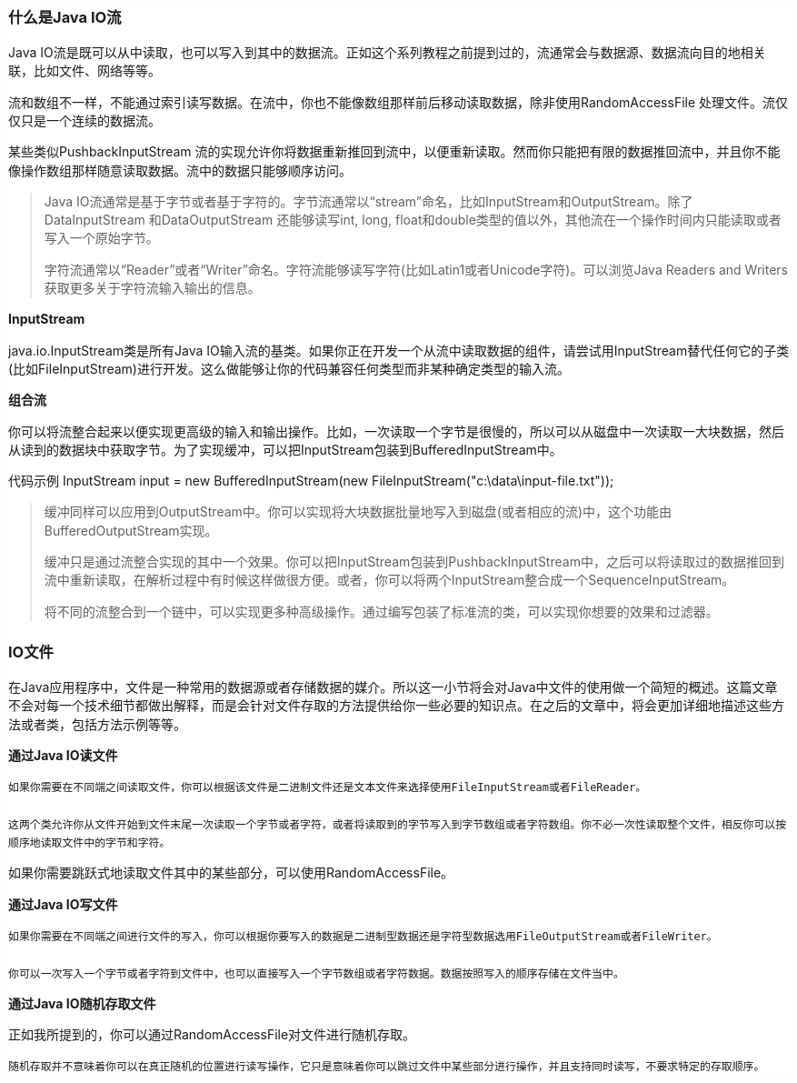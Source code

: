 ### 什么是Java IO流

Java IO流是既可以从中读取，也可以写入到其中的数据流。正如这个系列教程之前提到过的，流通常会与数据源、数据流向目的地相关联，比如文件、网络等等。

流和数组不一样，不能通过索引读写数据。在流中，你也不能像数组那样前后移动读取数据，除非使用RandomAccessFile 处理文件。流仅仅只是一个连续的数据流。

某些类似PushbackInputStream 流的实现允许你将数据重新推回到流中，以便重新读取。然而你只能把有限的数据推回流中，并且你不能像操作数组那样随意读取数据。流中的数据只能够顺序访问。
>
> Java IO流通常是基于字节或者基于字符的。字节流通常以“stream”命名，比如InputStream和OutputStream。除了DataInputStream 和DataOutputStream 还能够读写int, long, float和double类型的值以外，其他流在一个操作时间内只能读取或者写入一个原始字节。
>
> 字符流通常以“Reader”或者“Writer”命名。字符流能够读写字符(比如Latin1或者Unicode字符)。可以浏览Java Readers and Writers获取更多关于字符流输入输出的信息。

**InputStream**

java.io.InputStream类是所有Java IO输入流的基类。如果你正在开发一个从流中读取数据的组件，请尝试用InputStream替代任何它的子类(比如FileInputStream)进行开发。这么做能够让你的代码兼容任何类型而非某种确定类型的输入流。

**组合流**

你可以将流整合起来以便实现更高级的输入和输出操作。比如，一次读取一个字节是很慢的，所以可以从磁盘中一次读取一大块数据，然后从读到的数据块中获取字节。为了实现缓冲，可以把InputStream包装到BufferedInputStream中。

代码示例
    InputStream input = new BufferedInputStream(new FileInputStream("c:\\data\\input-file.txt"));
    
> 缓冲同样可以应用到OutputStream中。你可以实现将大块数据批量地写入到磁盘(或者相应的流)中，这个功能由BufferedOutputStream实现。
>
> 缓冲只是通过流整合实现的其中一个效果。你可以把InputStream包装到PushbackInputStream中，之后可以将读取过的数据推回到流中重新读取，在解析过程中有时候这样做很方便。或者，你可以将两个InputStream整合成一个SequenceInputStream。
>
> 将不同的流整合到一个链中，可以实现更多种高级操作。通过编写包装了标准流的类，可以实现你想要的效果和过滤器。

### IO文件

在Java应用程序中，文件是一种常用的数据源或者存储数据的媒介。所以这一小节将会对Java中文件的使用做一个简短的概述。这篇文章不会对每一个技术细节都做出解释，而是会针对文件存取的方法提供给你一些必要的知识点。在之后的文章中，将会更加详细地描述这些方法或者类，包括方法示例等等。


**通过Java IO读文件**

    如果你需要在不同端之间读取文件，你可以根据该文件是二进制文件还是文本文件来选择使用FileInputStream或者FileReader。
    
    这两个类允许你从文件开始到文件末尾一次读取一个字节或者字符，或者将读取到的字节写入到字节数组或者字符数组。你不必一次性读取整个文件，相反你可以按顺序地读取文件中的字节和字符。

如果你需要跳跃式地读取文件其中的某些部分，可以使用RandomAccessFile。

**通过Java IO写文件**

    如果你需要在不同端之间进行文件的写入，你可以根据你要写入的数据是二进制型数据还是字符型数据选用FileOutputStream或者FileWriter。
    
    你可以一次写入一个字节或者字符到文件中，也可以直接写入一个字节数组或者字符数据。数据按照写入的顺序存储在文件当中。

**通过Java IO随机存取文件**

正如我所提到的，你可以通过RandomAccessFile对文件进行随机存取。
    
    随机存取并不意味着你可以在真正随机的位置进行读写操作，它只是意味着你可以跳过文件中某些部分进行操作，并且支持同时读写，不要求特定的存取顺序。
    